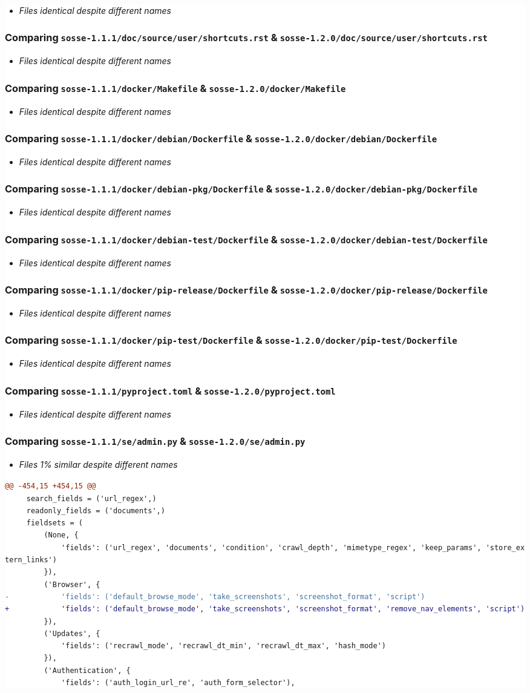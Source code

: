  * *Files identical despite different names*

### Comparing `sosse-1.1.1/doc/source/user/shortcuts.rst` & `sosse-1.2.0/doc/source/user/shortcuts.rst`

 * *Files identical despite different names*

### Comparing `sosse-1.1.1/docker/Makefile` & `sosse-1.2.0/docker/Makefile`

 * *Files identical despite different names*

### Comparing `sosse-1.1.1/docker/debian/Dockerfile` & `sosse-1.2.0/docker/debian/Dockerfile`

 * *Files identical despite different names*

### Comparing `sosse-1.1.1/docker/debian-pkg/Dockerfile` & `sosse-1.2.0/docker/debian-pkg/Dockerfile`

 * *Files identical despite different names*

### Comparing `sosse-1.1.1/docker/debian-test/Dockerfile` & `sosse-1.2.0/docker/debian-test/Dockerfile`

 * *Files identical despite different names*

### Comparing `sosse-1.1.1/docker/pip-release/Dockerfile` & `sosse-1.2.0/docker/pip-release/Dockerfile`

 * *Files identical despite different names*

### Comparing `sosse-1.1.1/docker/pip-test/Dockerfile` & `sosse-1.2.0/docker/pip-test/Dockerfile`

 * *Files identical despite different names*

### Comparing `sosse-1.1.1/pyproject.toml` & `sosse-1.2.0/pyproject.toml`

 * *Files identical despite different names*

### Comparing `sosse-1.1.1/se/admin.py` & `sosse-1.2.0/se/admin.py`

 * *Files 1% similar despite different names*

```diff
@@ -454,15 +454,15 @@
     search_fields = ('url_regex',)
     readonly_fields = ('documents',)
     fieldsets = (
         (None, {
             'fields': ('url_regex', 'documents', 'condition', 'crawl_depth', 'mimetype_regex', 'keep_params', 'store_extern_links')
         }),
         ('Browser', {
-            'fields': ('default_browse_mode', 'take_screenshots', 'screenshot_format', 'script')
+            'fields': ('default_browse_mode', 'take_screenshots', 'screenshot_format', 'remove_nav_elements', 'script')
         }),
         ('Updates', {
             'fields': ('recrawl_mode', 'recrawl_dt_min', 'recrawl_dt_max', 'hash_mode')
         }),
         ('Authentication', {
             'fields': ('auth_login_url_re', 'auth_form_selector'),
```